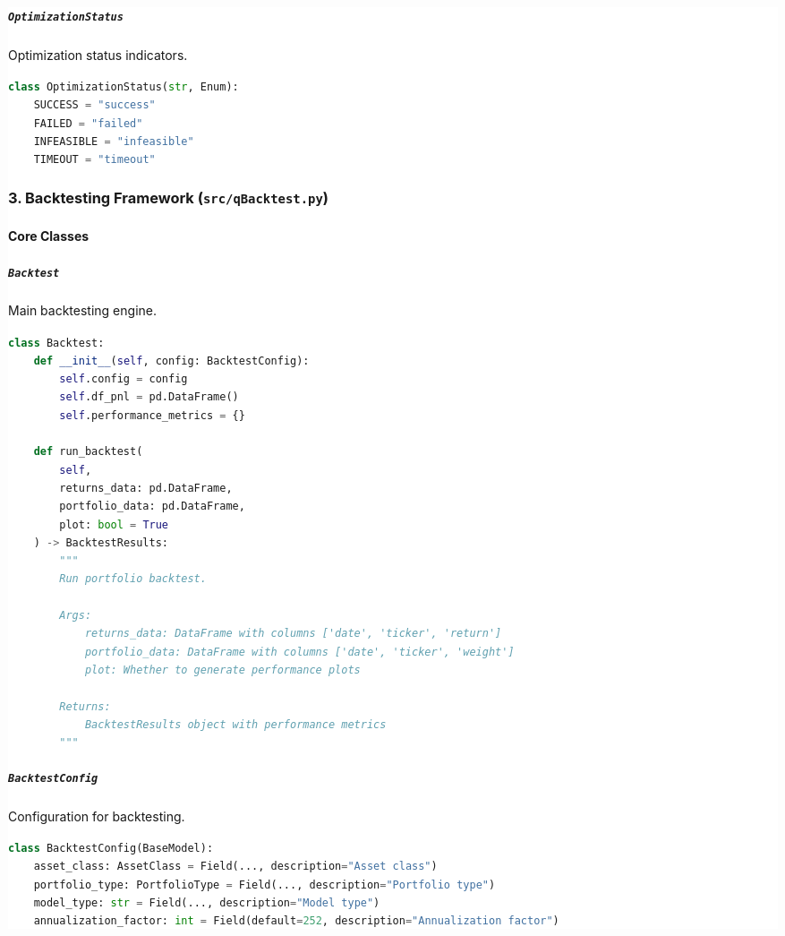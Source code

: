 ##### `OptimizationStatus`
Optimization status indicators.

```python
class OptimizationStatus(str, Enum):
    SUCCESS = "success"
    FAILED = "failed"
    INFEASIBLE = "infeasible"
    TIMEOUT = "timeout"
```

### 3. Backtesting Framework (`src/qBacktest.py`)

#### Core Classes

##### `Backtest`
Main backtesting engine.

```python
class Backtest:
    def __init__(self, config: BacktestConfig):
        self.config = config
        self.df_pnl = pd.DataFrame()
        self.performance_metrics = {}
    
    def run_backtest(
        self,
        returns_data: pd.DataFrame,
        portfolio_data: pd.DataFrame,
        plot: bool = True
    ) -> BacktestResults:
        """
        Run portfolio backtest.
        
        Args:
            returns_data: DataFrame with columns ['date', 'ticker', 'return']
            portfolio_data: DataFrame with columns ['date', 'ticker', 'weight']
            plot: Whether to generate performance plots
            
        Returns:
            BacktestResults object with performance metrics
        """
```

##### `BacktestConfig`
Configuration for backtesting.

```python
class BacktestConfig(BaseModel):
    asset_class: AssetClass = Field(..., description="Asset class")
    portfolio_type: PortfolioType = Field(..., description="Portfolio type")
    model_type: str = Field(..., description="Model type")
    annualization_factor: int = Field(default=252, description="Annualization factor")
```
